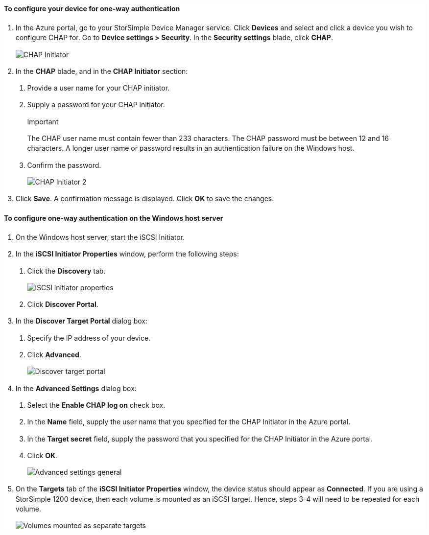 #### To configure your device for one-way authentication

1. In the Azure portal, go to your StorSimple Device Manager service. Click **Devices** and select and click a device you wish to configure CHAP for. Go to **Device settings > Security**. In the **Security settings** blade, click **CHAP**.
   
    ![CHAP Initiator](./media/storsimple-8000-configure-chap/configure-chap5.png)
2. In the **CHAP** blade, and in the **CHAP Initiator** section:
   
   1. Provide a user name for your CHAP initiator.
   2. Supply a password for your CHAP initiator.
      
      > [!IMPORTANT]
      > The CHAP user name must contain fewer than 233 characters. The CHAP password must be between 12 and 16 characters. A longer user name or password results in an authentication failure on the Windows host.
   
   3. Confirm the password.

       ![CHAP Initiator 2](./media/storsimple-8000-configure-chap/configure-chap6.png)
3. Click **Save**. A confirmation message is displayed. Click **OK** to save the changes.

#### To configure one-way authentication on the Windows host server
1. On the Windows host server, start the iSCSI Initiator.
2. In the **iSCSI Initiator Properties** window, perform the following steps:
   
   1. Click the **Discovery** tab.
      
       ![iSCSI initiator properties](./media/storsimple-configure-chap/IC740944.png)
   2. Click **Discover Portal**.
3. In the **Discover Target Portal** dialog box:
   
   1. Specify the IP address of your device.
   2. Click **Advanced**.
      
       ![Discover target portal](./media/storsimple-configure-chap/IC740945.png)
4. In the **Advanced Settings** dialog box:
   
   1. Select the **Enable CHAP log on** check box.
   2. In the **Name** field, supply the user name that you specified for the CHAP Initiator in the Azure portal.
   3. In the **Target secret** field, supply the password that you specified for the CHAP Initiator in the Azure portal.
   4. Click **OK**.
      
       ![Advanced settings general](./media/storsimple-configure-chap/IC740946.png)
5. On the **Targets** tab of the **iSCSI Initiator Properties** window, the device status should appear as **Connected**. If you are using a StorSimple 1200 device, then each volume is mounted as an iSCSI target. Hence, steps 3-4 will need to be repeated for each volume.
   
    ![Volumes mounted as separate targets](./media/storsimple-configure-chap/chap4.png)
   